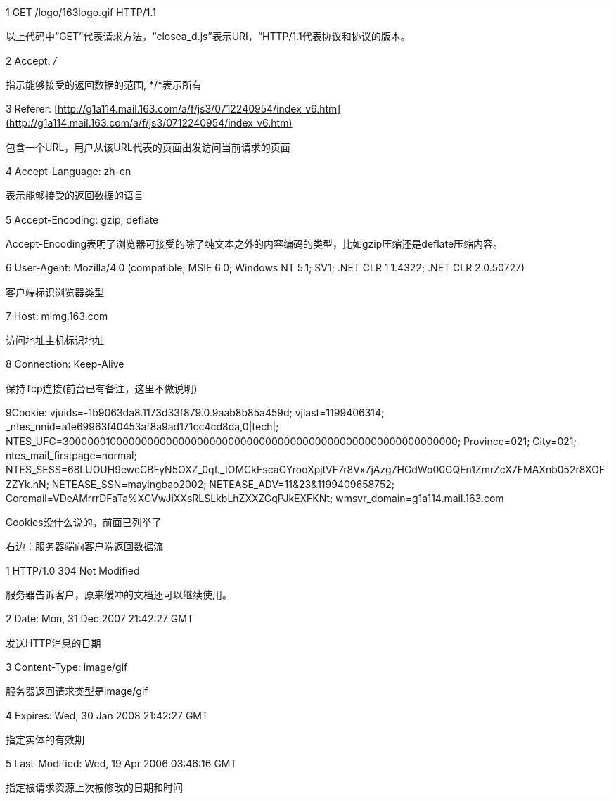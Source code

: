 1 GET /logo/163logo.gif HTTP/1.1

以上代码中“GET”代表请求方法，“closea_d.js”表示URI，“HTTP/1.1代表协议和协议的版本。

2 Accept: */*

指示能够接受的返回数据的范围, */*表示所有

3 Referer: [http://g1a114.mail.163.com/a/f/js3/0712240954/index_v6.htm](http://g1a114.mail.163.com/a/f/js3/0712240954/index_v6.htm)

包含一个URL，用户从该URL代表的页面出发访问当前请求的页面

4 Accept-Language: zh-cn

表示能够接受的返回数据的语言

5 Accept-Encoding: gzip, deflate

Accept-Encoding表明了浏览器可接受的除了纯文本之外的内容编码的类型，比如gzip压缩还是deflate压缩内容。

6 User-Agent: Mozilla/4.0 (compatible; MSIE 6.0; Windows NT 5.1; SV1; .NET CLR 1.1.4322; .NET CLR 2.0.50727)

客户端标识浏览器类型

7 Host: mimg.163.com

访问地址主机标识地址

8 Connection: Keep-Alive

保持Tcp连接(前台已有备注，这里不做说明)

9Cookie: vjuids=-1b9063da8.1173d33f879.0.9aab8b85a459d; vjlast=1199406314; _ntes_nnid=a1e69963f40453af8a9ad171cc4cd8da,0|tech|; NTES_UFC=3000000100000000000000000000000000000000000000000000000000000000; Province=021; City=021; ntes_mail_firstpage=normal; NTES_SESS=68LUOUH9ewcCBFyN5OXZ_0qf._IOMCkFscaGYrooXpjtVF7r8Vx7jAzg7HGdWo00GQEn1ZmrZcX7FMAXnb052r8XOFZZYk.hN; NETEASE_SSN=mayingbao2002; NETEASE_ADV=11&23&1199409658752; Coremail=VDeAMrrrDFaTa%XCVwJiXXsRLSLkbLhZXXZGqPJkEXFKNt; wmsvr_domain=g1a114.mail.163.com

Cookies没什么说的，前面已列举了

右边：服务器端向客户端返回数据流

1 HTTP/1.0 304 Not Modified

服务器告诉客户，原来缓冲的文档还可以继续使用。

2 Date: Mon, 31 Dec 2007 21:42:27 GMT

发送HTTP消息的日期

3 Content-Type: image/gif

服务器返回请求类型是image/gif

4 Expires: Wed, 30 Jan 2008 21:42:27 GMT

指定实体的有效期

5 Last-Modified: Wed, 19 Apr 2006 03:46:16 GMT

指定被请求资源上次被修改的日期和时间
